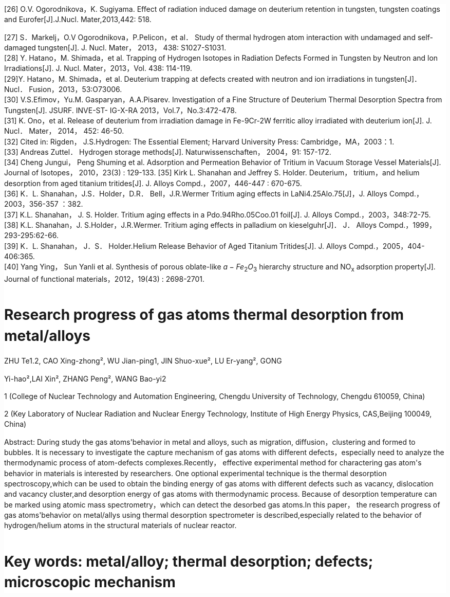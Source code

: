 [26] O.V. Ogorodnikova，K. Sugiyama. Effect of radiation induced damage on deuterium retention in tungsten, tungsten coatings and Eurofer[J].J.Nucl. Mater,2013,442: 518.

[27] S．Markelj，O.V Ogorodnikova，P.Pelicon，et al． Study of thermal hydrogen atom interaction with undamaged and self-damaged tungsten[J]. J. Nucl. Mater， 2013， 438: S1027-S1031.   
[28] Y. Hatano，M. Shimada，et al. Trapping of Hydrogen lsotopes in Radiation Defects Formed in Tungsten by Neutron and lon Irradiations[J]. J. Nucl. Mater，2013，Vol. 438: 114-119.   
[29]Y. Hatano，M. Shimada，et al. Deuterium trapping at defects created with neutron and ion irradiations in tungsten[J]． Nucl． Fusion，2013，53:O73006.   
[30] V.S.Efimov，Yu.M. Gasparyan，A.A.Pisarev. Investigation of a Fine Structure of Deuterium Thermal Desorption Spectra from Tungsten[J]. JSURF. INVE-ST- IG-X-RA 2013，Vol.7，No.3:472-478.   
[31] K. Ono，et al. Release of deuterium from irradiation damage in Fe-9Cr-2W ferritic alloy irradiated with deuterium ion[J]. J. Nucl． Mater， 2014， 452: 46-50.   
[32] Cited in: Rigden， J.S.Hydrogen: The Essential Element; Harvard University Press: Cambridge，MA，2003：1.   
[33] Andreas Zuttel． Hydrogen storage methods[J]. Naturwissenschaften， 2004，91: 157-172.   
[34] Cheng Jungui， Peng Shuming et al. Adsorption and Permeation Behavior of Tritium in Vacuum Storage Vessel Materials[J]. Journal of Isotopes， 2010，23(3) : 129-133. [35] Kirk L. Shanahan and Jeffrey S. Holder. Deuterium， tritium，and helium desorption from aged titanium tritides[J]. J. Alloys Compd.，2007，446-447 : 670-675.   
[36] K．L. Shanahan，J.S．Holder，D.R． Bell，J.R.Wermer Tritium aging effects in LaNi4.25Alo.75[J]，J. Alloys Compd.，2003，356-357 ：382.   
[37] K.L. Shanahan， J. S. Holder. Tritium aging effects in a Pdo.94Rho.05Coo.01 foil[J]. J. Alloys Compd.，2003，348:72-75.   
[38] K.L. Shanahan，J. S.Holder，J.R.Wermer. Tritium aging effects in palladium on kieselguhr[J]． J． Alloys Compd.，1999，293-295:62-66.   
[39] K．L. Shanahan， J．S． Holder.Helium Release Behavior of Aged Titanium Tritides[J]. J. Alloys Compd.，2005，404-406:365.   
[40] Yang Ying， Sun Yanli et al. Synthesis of porous oblate-like $a - F e _ { 2 } O _ { 3 }$ hierarchy structure and ${ \mathsf { N O } } _ { \mathsf { x } }$ adsorption property[J]. Journal of functional materials，2012，19(43) : 2698-2701.

# Research progress of gas atoms thermal desorption from metal/alloys

ZHU Te1.2, CAO Xing-zhong², WU Jian-ping1, JIN Shuo-xue², LU Er-yang², GONG

Yi-hao²,LAI Xin², ZHANG Peng², WANG Bao-yi2

1 (College of Nuclear Technology and Automation Engineering, Chengdu University of Technology, Chengdu 610059, China)

2 (Key Laboratory of Nuclear Radiation and Nuclear Energy Technology, Institute of High Energy Physics, CAS,Beijing 100049, China)

Abstract: During study the gas atoms'behavior in metal and alloys, such as migration, diffusion，clustering and formed to bubbles. It is necessary to investigate the capture mechanism of gas atoms with different defects，especially need to analyze the thermodynamic process of atom-defects complexes.Recently， effective experimental method for charactering gas atom's behavior in materials is interested by researchers. One optional experimental technique is the thermal desorption spectroscopy,which can be used to obtain the binding energy of gas atoms with different defects such as vacancy, dislocation and vacancy cluster,and desorption energy of gas atoms with thermodynamic process. Because of desorption temperature can be marked using atomic mass spectrometry，which can detect the desorbed gas atoms.In this paper， the research progress of gas atoms'behavior on metal/allys using thermal desorption spectrometer is described,especially related to the behavior of hydrogen/helium atoms in the structural materials of nuclear reactor.

# Key words: metal/alloy; thermal desorption; defects; microscopic mechanism